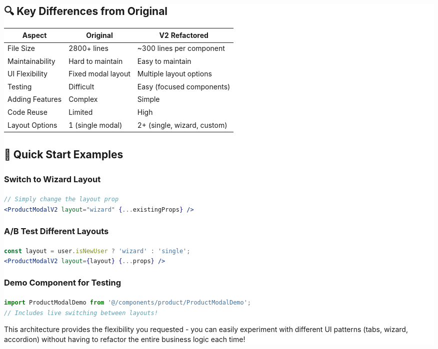 ## 🔍 Key Differences from Original

| Aspect | Original | V2 Refactored |
|--------|----------|---------------|
| File Size | 2800+ lines | ~300 lines per component |
| Maintainability | Hard to maintain | Easy to maintain |
| UI Flexibility | Fixed modal layout | Multiple layout options |
| Testing | Difficult | Easy (focused components) |
| Adding Features | Complex | Simple |
| Code Reuse | Limited | High |
| Layout Options | 1 (single modal) | 2+ (single, wizard, custom) |

## 🚀 Quick Start Examples

### Switch to Wizard Layout
```jsx
// Simply change the layout prop
<ProductModalV2 layout="wizard" {...existingProps} />
```

### A/B Test Different Layouts
```jsx
const layout = user.isNewUser ? 'wizard' : 'single';
<ProductModalV2 layout={layout} {...props} />
```

### Demo Component for Testing
```jsx
import ProductModalDemo from '@/components/product/ProductModalDemo';
// Includes live switching between layouts!
```

This architecture provides the flexibility you requested - you can easily experiment with different UI patterns (tabs, wizard, accordion) without having to refactor the entire business logic each time!